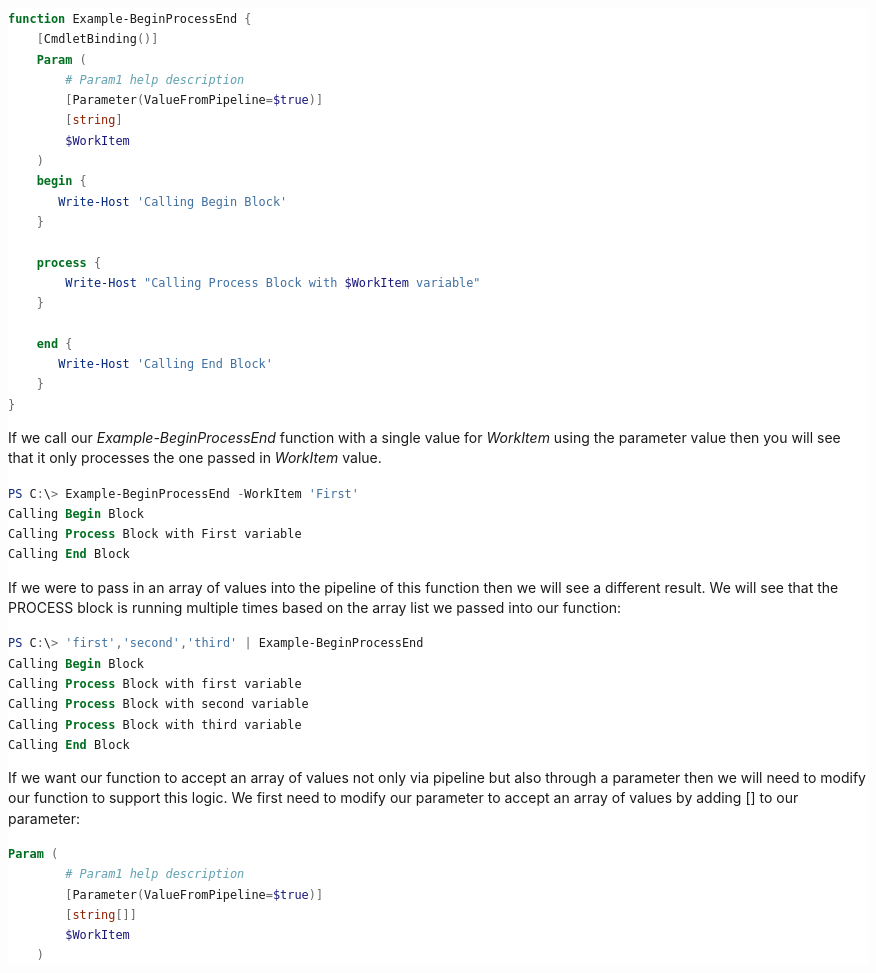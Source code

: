 ```powershell
function Example-BeginProcessEnd {
    [CmdletBinding()]
    Param (
        # Param1 help description
        [Parameter(ValueFromPipeline=$true)]
        [string]
        $WorkItem
    )
    begin {
       Write-Host 'Calling Begin Block'
    }
    
    process {
        Write-Host "Calling Process Block with $WorkItem variable"
    }
    
    end {
       Write-Host 'Calling End Block'
    }
}
```

If we call our _Example-BeginProcessEnd_ function with a single value for _WorkItem_ using the parameter value then you will see that it only processes the one passed in _WorkItem_ value.

```powershell
PS C:\> Example-BeginProcessEnd -WorkItem 'First'
Calling Begin Block
Calling Process Block with First variable
Calling End Block

```

If we were to pass in an array of values into the pipeline of this function then we will see a different result.  We will see that the PROCESS block is running multiple times based on the array list we passed into our function:

```powershell
PS C:\> 'first','second','third' | Example-BeginProcessEnd
Calling Begin Block
Calling Process Block with first variable
Calling Process Block with second variable
Calling Process Block with third variable
Calling End Block
```

If we want our function to accept an array of values not only via pipeline but also through a parameter then we will need to modify our function to support this logic.  We first need to modify our parameter to accept an array of values by adding [] to our parameter:

```powershell
Param (
        # Param1 help description
        [Parameter(ValueFromPipeline=$true)]
        [string[]]
        $WorkItem
    )
```
